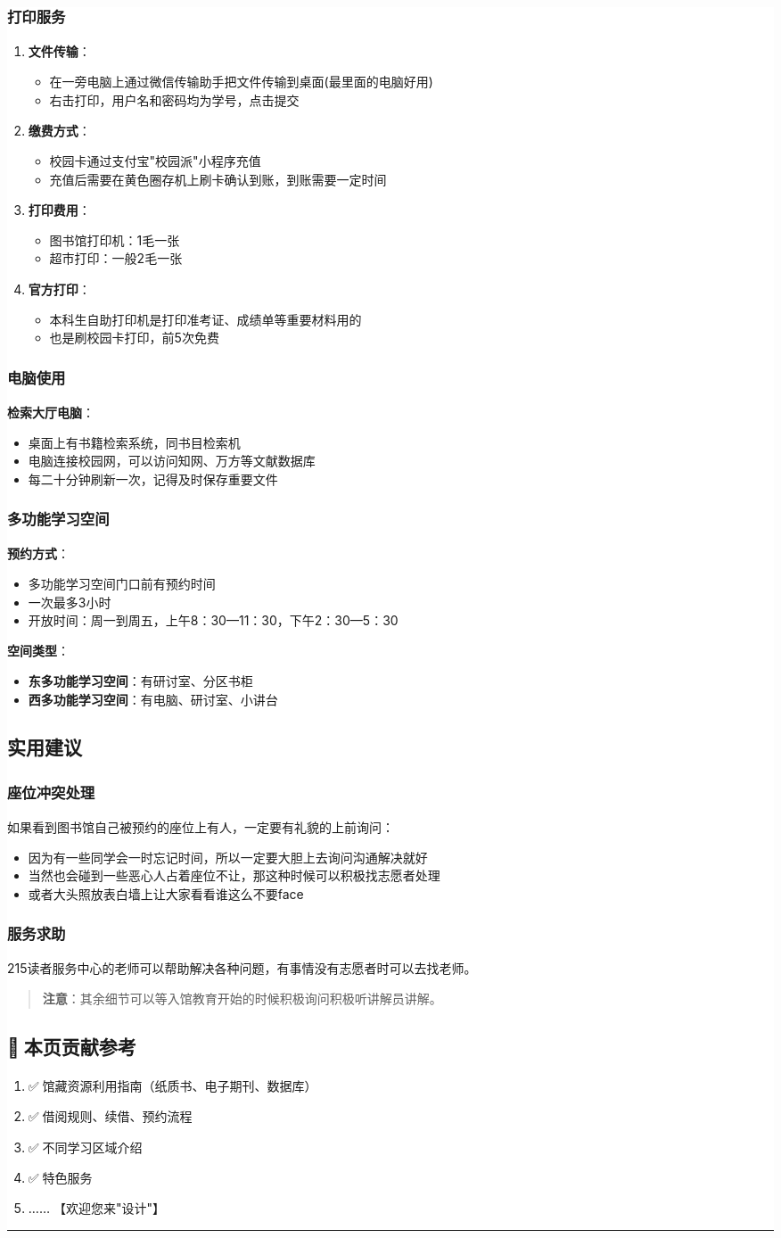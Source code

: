 ### 打印服务

1. **文件传输**：
   - 在一旁电脑上通过微信传输助手把文件传输到桌面(最里面的电脑好用)
   - 右击打印，用户名和密码均为学号，点击提交

2. **缴费方式**：
   - 校园卡通过支付宝"校园派"小程序充值
   - 充值后需要在黄色圈存机上刷卡确认到账，到账需要一定时间

3. **打印费用**：
   - 图书馆打印机：1毛一张
   - 超市打印：一般2毛一张

4. **官方打印**：
   - 本科生自助打印机是打印准考证、成绩单等重要材料用的
   - 也是刷校园卡打印，前5次免费

### 电脑使用

**检索大厅电脑**：

- 桌面上有书籍检索系统，同书目检索机
- 电脑连接校园网，可以访问知网、万方等文献数据库
- 每二十分钟刷新一次，记得及时保存重要文件

### 多功能学习空间

**预约方式**：

- 多功能学习空间门口前有预约时间
- 一次最多3小时
- 开放时间：周一到周五，上午8：30—11：30，下午2：30—5：30

**空间类型**：

- **东多功能学习空间**：有研讨室、分区书柜
- **西多功能学习空间**：有电脑、研讨室、小讲台

## 实用建议

### 座位冲突处理

如果看到图书馆自己被预约的座位上有人，一定要有礼貌的上前询问：

- 因为有一些同学会一时忘记时间，所以一定要大胆上去询问沟通解决就好
- 当然也会碰到一些恶心人占着座位不让，那这种时候可以积极找志愿者处理
- 或者大头照放表白墙上让大家看看谁这么不要face

### 服务求助

215读者服务中心的老师可以帮助解决各种问题，有事情没有志愿者时可以去找老师。

> **注意**：其余细节可以等入馆教育开始的时候积极询问积极听讲解员讲解。

## 📌 本页贡献参考

1. ✅ 馆藏资源利用指南（纸质书、电子期刊、数据库）

2. ✅ 借阅规则、续借、预约流程

3. ✅ 不同学习区域介绍

4. ✅ 特色服务

5. ……  【欢迎您来"设计"】

---
